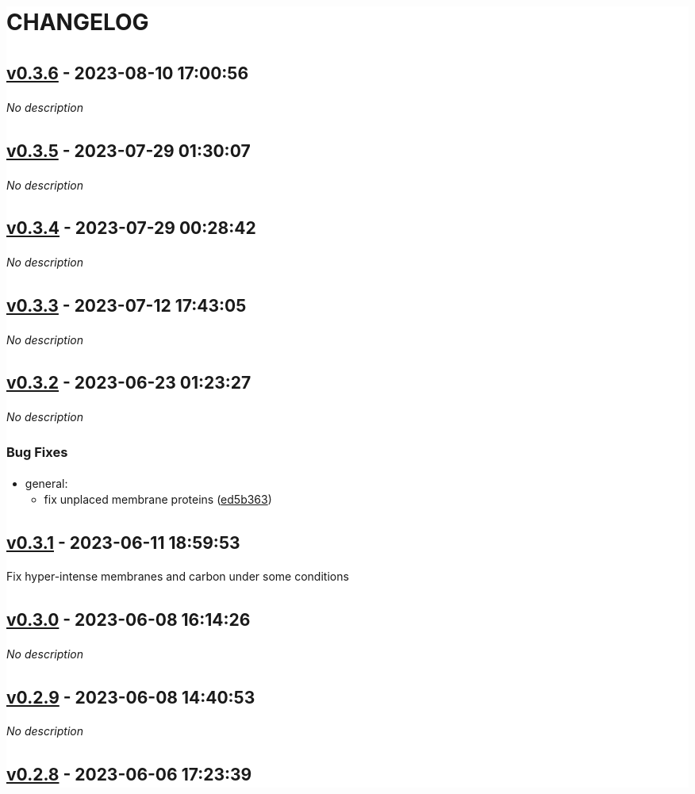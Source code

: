 # CHANGELOG

## [v0.3.6](https://github.com/carsonpurnell/cryotomosim_CTS/releases/tag/v0.3.6) - 2023-08-10 17:00:56

*No description*

## [v0.3.5](https://github.com/carsonpurnell/cryotomosim_CTS/releases/tag/v0.3.5) - 2023-07-29 01:30:07

*No description*

## [v0.3.4](https://github.com/carsonpurnell/cryotomosim_CTS/releases/tag/v0.3.4) - 2023-07-29 00:28:42

*No description*

## [v0.3.3](https://github.com/carsonpurnell/cryotomosim_CTS/releases/tag/v0.3.3) - 2023-07-12 17:43:05

*No description*

## [v0.3.2](https://github.com/carsonpurnell/cryotomosim_CTS/releases/tag/v0.3.2) - 2023-06-23 01:23:27

*No description*

### Bug Fixes

- general:
  - fix unplaced membrane proteins ([ed5b363](https://github.com/carsonpurnell/cryotomosim_CTS/commit/ed5b363d54634fcb6bcece4f5e381cc3142e104c))

## [v0.3.1](https://github.com/carsonpurnell/cryotomosim_CTS/releases/tag/v0.3.1) - 2023-06-11 18:59:53

Fix hyper-intense membranes and carbon under some conditions

## [v0.3.0](https://github.com/carsonpurnell/cryotomosim_CTS/releases/tag/v0.3.0) - 2023-06-08 16:14:26

*No description*

## [v0.2.9](https://github.com/carsonpurnell/cryotomosim_CTS/releases/tag/v0.2.9) - 2023-06-08 14:40:53

*No description*

## [v0.2.8](https://github.com/carsonpurnell/cryotomosim_CTS/releases/tag/v0.2.8) - 2023-06-06 17:23:39
